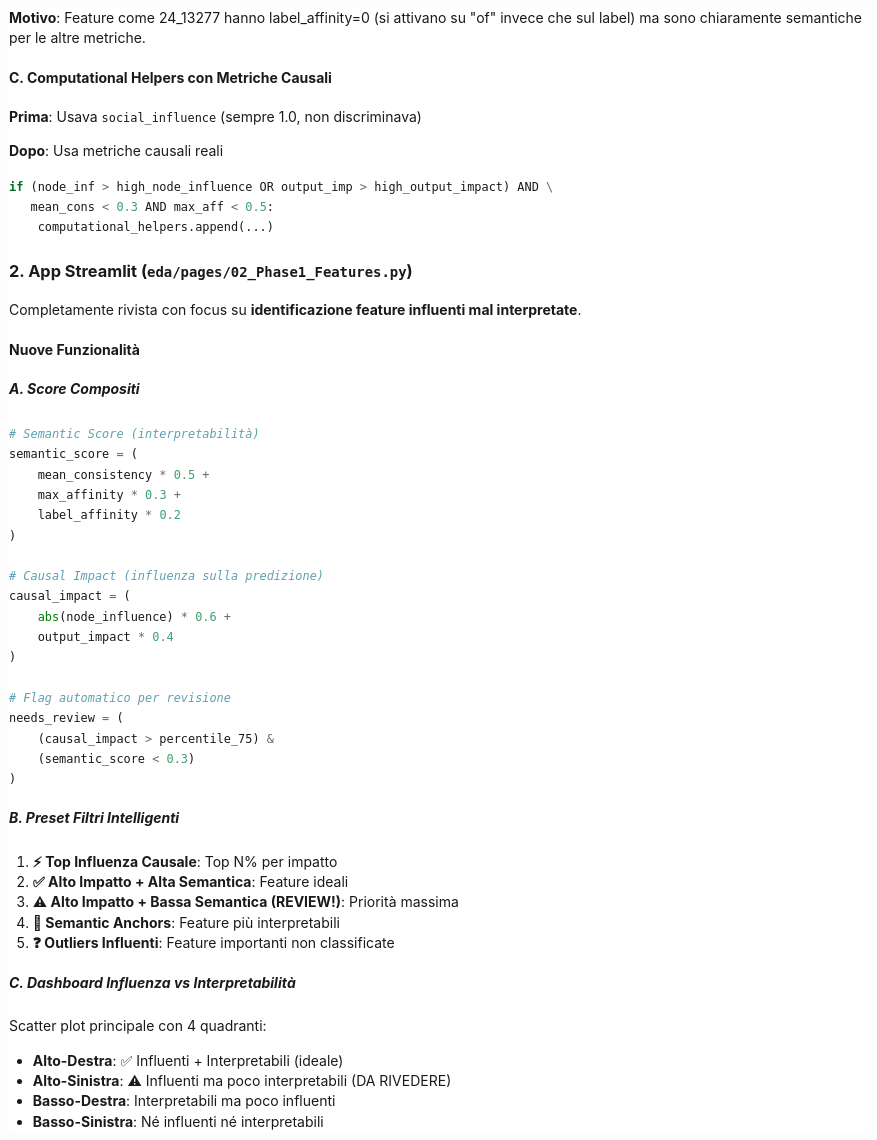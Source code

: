 **Motivo**: Feature come 24_13277 hanno label_affinity=0 (si attivano su "of" invece che sul label) ma sono chiaramente semantiche per le altre metriche.

#### C. Computational Helpers con Metriche Causali

**Prima**: Usava `social_influence` (sempre 1.0, non discriminava)

**Dopo**: Usa metriche causali reali
```python
if (node_inf > high_node_influence OR output_imp > high_output_impact) AND \
   mean_cons < 0.3 AND max_aff < 0.5:
    computational_helpers.append(...)
```

### 2. App Streamlit (`eda/pages/02_Phase1_Features.py`)

Completamente rivista con focus su **identificazione feature influenti mal interpretate**.

#### Nuove Funzionalità

##### A. Score Compositi

```python
# Semantic Score (interpretabilità)
semantic_score = (
    mean_consistency * 0.5 + 
    max_affinity * 0.3 + 
    label_affinity * 0.2
)

# Causal Impact (influenza sulla predizione)
causal_impact = (
    abs(node_influence) * 0.6 + 
    output_impact * 0.4
)

# Flag automatico per revisione
needs_review = (
    (causal_impact > percentile_75) & 
    (semantic_score < 0.3)
)
```

##### B. Preset Filtri Intelligenti

1. **⚡ Top Influenza Causale**: Top N% per impatto
2. **✅ Alto Impatto + Alta Semantica**: Feature ideali
3. **⚠️ Alto Impatto + Bassa Semantica (REVIEW!)**: Priorità massima
4. **🎯 Semantic Anchors**: Feature più interpretabili
5. **❓ Outliers Influenti**: Feature importanti non classificate

##### C. Dashboard Influenza vs Interpretabilità

Scatter plot principale con 4 quadranti:
- **Alto-Destra**: ✅ Influenti + Interpretabili (ideale)
- **Alto-Sinistra**: ⚠️ Influenti ma poco interpretabili (DA RIVEDERE)
- **Basso-Destra**: Interpretabili ma poco influenti
- **Basso-Sinistra**: Né influenti né interpretabili
